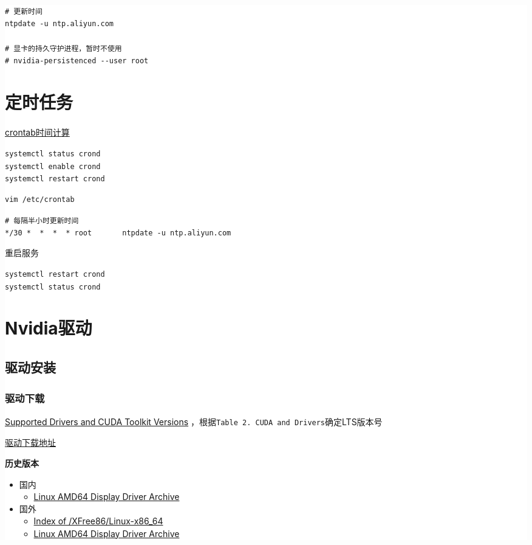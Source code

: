 ```shell
# 更新时间
ntpdate -u ntp.aliyun.com

# 显卡的持久守护进程，暂时不使用
# nvidia-persistenced --user root
```

# 定时任务

[crontab时间计算](https://tool.lu/crontab/)

```shell
systemctl status crond
systemctl enable crond
systemctl restart crond
```

`vim /etc/crontab`

```shell
# 每隔半小时更新时间
*/30 *  *  *  * root       ntpdate -u ntp.aliyun.com
```

重启服务

```shell
systemctl restart crond
systemctl status crond
```

# Nvidia驱动

## 驱动安装

### 驱动下载

[Supported Drivers and CUDA Toolkit Versions](https://docs.nvidia.com/datacenter/tesla/drivers/index.html#cuda-drivers)
，根据`Table 2. CUDA and Drivers`确定LTS版本号

[驱动下载地址](https://www.nvidia.com/Download/Find.aspx)

**历史版本**

- 国内
    - [Linux AMD64 Display Driver Archive](https://www.nvidia.cn/drivers/unix/linux-amd64-display-archive/)
- 国外
    - [Index of /XFree86/Linux-x86_64](https://download.nvidia.com/XFree86/Linux-x86_64/)
    - [Linux AMD64 Display Driver Archive](https://www.nvidia.com/en-us/drivers/unix/linux-amd64-display-archive/)
